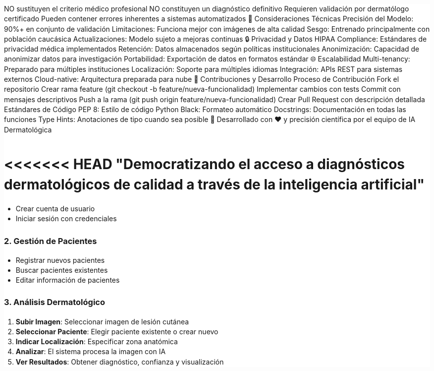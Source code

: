NO sustituyen el criterio médico profesional
NO constituyen un diagnóstico definitivo
Requieren validación por dermatólogo certificado
Pueden contener errores inherentes a sistemas automatizados
🔬 Consideraciones Técnicas
Precisión del Modelo: 90%+ en conjunto de validación
Limitaciones: Funciona mejor con imágenes de alta calidad
Sesgo: Entrenado principalmente con población caucásica
Actualizaciones: Modelo sujeto a mejoras continuas
🔒 Privacidad y Datos
HIPAA Compliance: Estándares de privacidad médica implementados
Retención: Datos almacenados según políticas institucionales
Anonimización: Capacidad de anonimizar datos para investigación
Portabilidad: Exportación de datos en formatos estándar
🌐 Escalabilidad
Multi-tenancy: Preparado para múltiples instituciones
Localización: Soporte para múltiples idiomas
Integración: APIs REST para sistemas externos
Cloud-native: Arquitectura preparada para nube
🤝 Contribuciones y Desarrollo
Proceso de Contribución
Fork el repositorio
Crear rama feature (git checkout -b feature/nueva-funcionalidad)
Implementar cambios con tests
Commit con mensajes descriptivos
Push a la rama (git push origin feature/nueva-funcionalidad)
Crear Pull Request con descripción detallada
Estándares de Código
PEP 8: Estilo de código Python
Black: Formateo automático
Docstrings: Documentación en todas las funciones
Type Hints: Anotaciones de tipo cuando sea posible
🎯 Desarrollado con ❤️ y precisión científica por el equipo de IA Dermatológica

<<<<<<< HEAD
"Democratizando el acceso a diagnósticos dermatológicos de calidad a través de la inteligencia artificial"
=======
- Crear cuenta de usuario
- Iniciar sesión con credenciales

### 2. Gestión de Pacientes

- Registrar nuevos pacientes
- Buscar pacientes existentes
- Editar información de pacientes

### 3. Análisis Dermatológico

1. **Subir Imagen**: Seleccionar imagen de lesión cutánea
2. **Seleccionar Paciente**: Elegir paciente existente o crear nuevo
3. **Indicar Localización**: Especificar zona anatómica
4. **Analizar**: El sistema procesa la imagen con IA
5. **Ver Resultados**: Obtener diagnóstico, confianza y visualización

